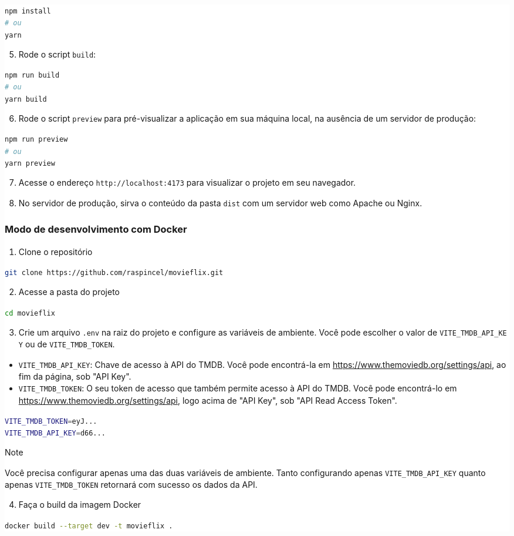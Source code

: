 ```bash
npm install
# ou
yarn
```

5. Rode o script `build`:

```bash
npm run build
# ou
yarn build
```

6. Rode o script `preview` para pré-visualizar a aplicação em sua máquina local, na ausência de um servidor de produção:
```bash
npm run preview
# ou
yarn preview
```

7. Acesse o endereço `http://localhost:4173` para visualizar o projeto em seu navegador.

8. No servidor de produção, sirva o conteúdo da pasta `dist` com um servidor web como Apache ou Nginx.

### Modo de desenvolvimento com Docker

1. Clone o repositório
```bash
git clone https://github.com/raspincel/movieflix.git
```

2. Acesse a pasta do projeto
```bash
cd movieflix
```

3. Crie um arquivo `.env` na raiz do projeto e configure as variáveis de ambiente. Você pode escolher o valor de `VITE_TMDB_API_KEY` ou de `VITE_TMDB_TOKEN`.
- `VITE_TMDB_API_KEY`: Chave de acesso à API do TMDB. Você pode encontrá-la em https://www.themoviedb.org/settings/api, ao fim da página, sob "API Key".
- `VITE_TMDB_TOKEN`: O seu token de acesso que também permite acesso à API do TMDB. Você pode encontrá-lo em https://www.themoviedb.org/settings/api, logo acima de "API Key", sob "API Read Access Token".

```bash
VITE_TMDB_TOKEN=eyJ...
VITE_TMDB_API_KEY=d66...
```

> [!NOTE]
> Você precisa configurar apenas uma das duas variáveis de ambiente. Tanto configurando apenas `VITE_TMDB_API_KEY` quanto apenas ``VITE_TMDB_TOKEN`` retornará com sucesso os dados da API.

4. Faça o build da imagem Docker

```bash
docker build --target dev -t movieflix .
```
